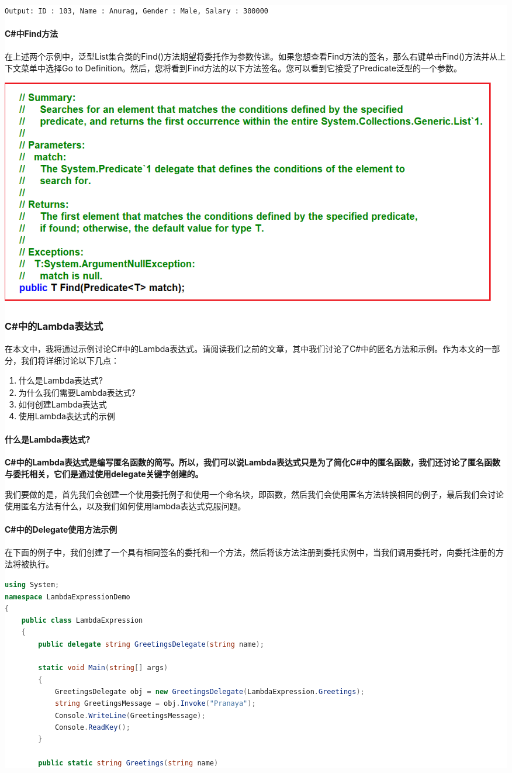 ```
Output: ID : 103, Name : Anurag, Gender : Male, Salary : 300000
```

#### C#中**Find**方法

在上述两个示例中，泛型List集合类的Find()方法期望将委托作为参数传递。如果您想查看Find方法的签名，那么右键单击Find()方法并从上下文菜单中选择Go to Definition。然后，您将看到Find方法的以下方法签名。您可以看到它接受了Predicate泛型的一个参数。

![00](Image\68.png)



### C#中的Lambda表达式

在本文中，我将通过示例讨论C#中的Lambda表达式。请阅读我们之前的文章，其中我们讨论了C#中的匿名方法和示例。作为本文的一部分，我们将详细讨论以下几点：

1. 什么是Lambda表达式?
2. 为什么我们需要Lambda表达式?
3. 如何创建Lambda表达式
4. 使用Lambda表达式的示例

#### 什么是Lambda表达式?

**C#中的Lambda表达式是编写匿名函数的简写。所以，我们可以说Lambda表达式只是为了简化C#中的匿名函数，我们还讨论了匿名函数与委托相关，它们是通过使用delegate关键字创建的。**

我们要做的是，首先我们会创建一个使用委托例子和使用一个命名块，即函数，然后我们会使用匿名方法转换相同的例子，最后我们会讨论使用匿名方法有什么，以及我们如何使用lambda表达式克服问题。

#### C#中的Delegate使用方法示例

在下面的例子中，我们创建了一个具有相同签名的委托和一个方法，然后将该方法注册到委托实例中，当我们调用委托时，向委托注册的方法将被执行。

```c#
using System;
namespace LambdaExpressionDemo
{
    public class LambdaExpression
    {
        public delegate string GreetingsDelegate(string name);

        static void Main(string[] args)
        {
            GreetingsDelegate obj = new GreetingsDelegate(LambdaExpression.Greetings);
            string GreetingsMessage = obj.Invoke("Pranaya");
            Console.WriteLine(GreetingsMessage);
            Console.ReadKey();
        }

        public static string Greetings(string name)
```